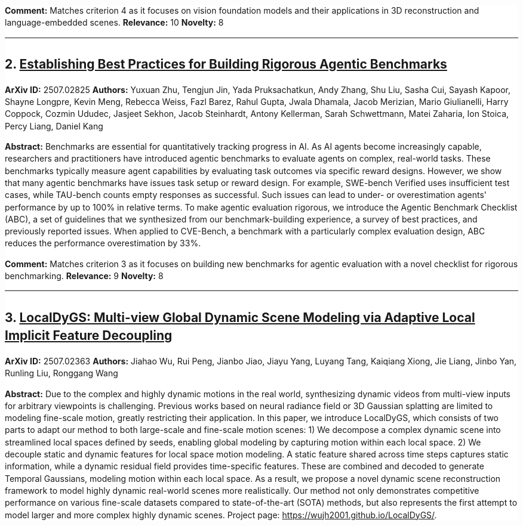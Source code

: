 **Comment:** Matches criterion 4 as it focuses on vision foundation models and their applications in 3D reconstruction and language-embedded scenes.
**Relevance:** 10
**Novelty:** 8

---

## 2. [Establishing Best Practices for Building Rigorous Agentic Benchmarks](https://arxiv.org/abs/2507.02825) <a id="link2"></a>
**ArXiv ID:** 2507.02825
**Authors:** Yuxuan Zhu, Tengjun Jin, Yada Pruksachatkun, Andy Zhang, Shu Liu, Sasha Cui, Sayash Kapoor, Shayne Longpre, Kevin Meng, Rebecca Weiss, Fazl Barez, Rahul Gupta, Jwala Dhamala, Jacob Merizian, Mario Giulianelli, Harry Coppock, Cozmin Ududec, Jasjeet Sekhon, Jacob Steinhardt, Antony Kellerman, Sarah Schwettmann, Matei Zaharia, Ion Stoica, Percy Liang, Daniel Kang

**Abstract:**  Benchmarks are essential for quantitatively tracking progress in AI. As AI agents become increasingly capable, researchers and practitioners have introduced agentic benchmarks to evaluate agents on complex, real-world tasks. These benchmarks typically measure agent capabilities by evaluating task outcomes via specific reward designs. However, we show that many agentic benchmarks have issues task setup or reward design. For example, SWE-bench Verified uses insufficient test cases, while TAU-bench counts empty responses as successful. Such issues can lead to under- or overestimation agents' performance by up to 100% in relative terms. To make agentic evaluation rigorous, we introduce the Agentic Benchmark Checklist (ABC), a set of guidelines that we synthesized from our benchmark-building experience, a survey of best practices, and previously reported issues. When applied to CVE-Bench, a benchmark with a particularly complex evaluation design, ABC reduces the performance overestimation by 33%.

**Comment:** Matches criterion 3 as it focuses on building new benchmarks for agentic evaluation with a novel checklist for rigorous benchmarking.
**Relevance:** 9
**Novelty:** 8

---

## 3. [LocalDyGS: Multi-view Global Dynamic Scene Modeling via Adaptive Local Implicit Feature Decoupling](https://arxiv.org/abs/2507.02363) <a id="link3"></a>
**ArXiv ID:** 2507.02363
**Authors:** Jiahao Wu, Rui Peng, Jianbo Jiao, Jiayu Yang, Luyang Tang, Kaiqiang Xiong, Jie Liang, Jinbo Yan, Runling Liu, Ronggang Wang

**Abstract:**  Due to the complex and highly dynamic motions in the real world, synthesizing dynamic videos from multi-view inputs for arbitrary viewpoints is challenging. Previous works based on neural radiance field or 3D Gaussian splatting are limited to modeling fine-scale motion, greatly restricting their application. In this paper, we introduce LocalDyGS, which consists of two parts to adapt our method to both large-scale and fine-scale motion scenes: 1) We decompose a complex dynamic scene into streamlined local spaces defined by seeds, enabling global modeling by capturing motion within each local space. 2) We decouple static and dynamic features for local space motion modeling. A static feature shared across time steps captures static information, while a dynamic residual field provides time-specific features. These are combined and decoded to generate Temporal Gaussians, modeling motion within each local space. As a result, we propose a novel dynamic scene reconstruction framework to model highly dynamic real-world scenes more realistically. Our method not only demonstrates competitive performance on various fine-scale datasets compared to state-of-the-art (SOTA) methods, but also represents the first attempt to model larger and more complex highly dynamic scenes. Project page: https://wujh2001.github.io/LocalDyGS/.
